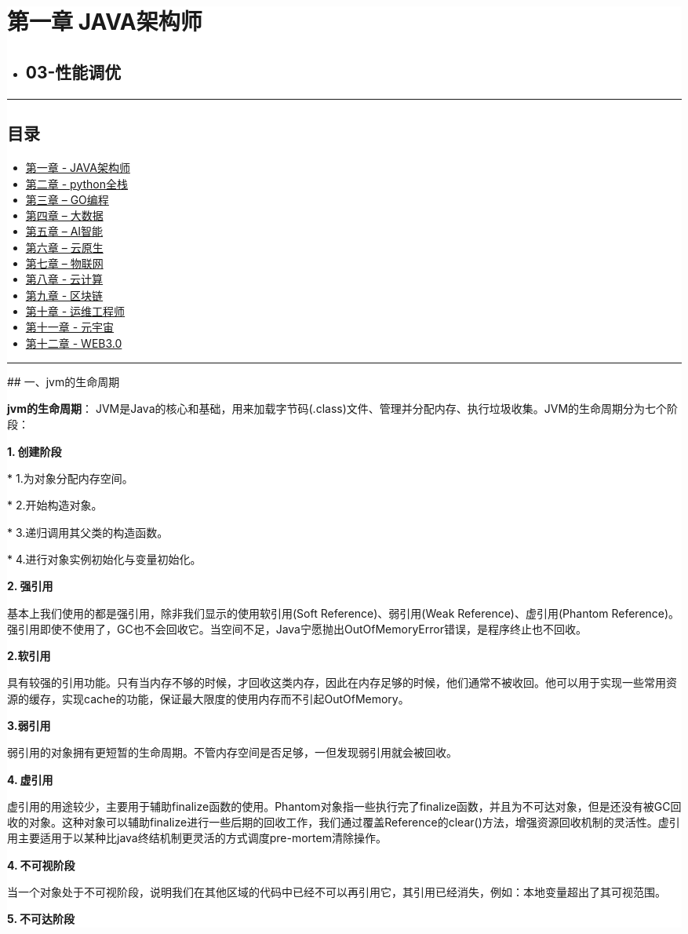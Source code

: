 # 第一章 JAVA架构师
- ## 03-性能调优
------
## 目录
- [第一章 - JAVA架构师](JAVA架构师.md)
- [第二章 - python全栈](python全栈.md)
- [第三章 – GO编程](GO编程.md)
- [第四章 – 大数据](大数据.md)
- [第五章 – AI智能](AI智能.md)
- [第六章 – 云原生](云原生.md)
- [第七章 – 物联网](物联网.md)
- [第八章 - 云计算](云计算.md)
- [第九章 - 区块链](区块链.md)
- [第十章 - 运维工程师](运维工程师.md)
- [第十一章 - 元宇宙](元宇宙.md)
- [第十二章 - WEB3.0](WEB3.0.md)
------

\## 一、jvm的生命周期

**jvm的生命周期**： JVM是Java的核心和基础，用来加载字节码(.class)文件、管理并分配内存、执行垃圾收集。JVM的生命周期分为七个阶段：

**1. 创建阶段**

\* 1.为对象分配内存空间。

\* 2.开始构造对象。

\* 3.递归调用其父类的构造函数。

\* 4.进行对象实例初始化与变量初始化。

**2. 强引用**

基本上我们使用的都是强引用，除非我们显示的使用软引用(Soft Reference)、弱引用(Weak Reference)、虚引用(Phantom Reference)。强引用即使不使用了，GC也不会回收它。当空间不足，Java宁愿抛出OutOfMemoryError错误，是程序终止也不回收。

**2.软引用**

具有较强的引用功能。只有当内存不够的时候，才回收这类内存，因此在内存足够的时候，他们通常不被收回。他可以用于实现一些常用资源的缓存，实现cache的功能，保证最大限度的使用内存而不引起OutOfMemory。

**3.弱引用**

弱引用的对象拥有更短暂的生命周期。不管内存空间是否足够，一但发现弱引用就会被回收。

**4. 虚引用**

虚引用的用途较少，主要用于辅助finalize函数的使用。Phantom对象指一些执行完了finalize函数，并且为不可达对象，但是还没有被GC回收的对象。这种对象可以辅助finalize进行一些后期的回收工作，我们通过覆盖Reference的clear()方法，增强资源回收机制的灵活性。虚引用主要适用于以某种比java终结机制更灵活的方式调度pre-mortem清除操作。

**4. 不可视阶段**

当一个对象处于不可视阶段，说明我们在其他区域的代码中已经不可以再引用它，其引用已经消失，例如：本地变量超出了其可视范围。

**5. 不可达阶段**

